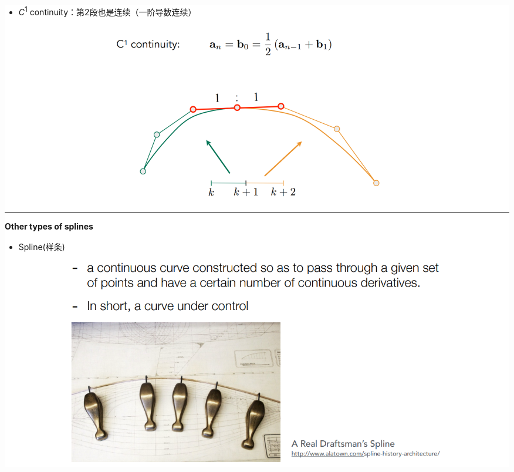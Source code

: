 - $C^1$ continuity：第2段也是连续（一阶导数连续）

<div align="center">
    <img src="4-Geometry.assets/image-20230418193923134.png" alt="image-20230418193923134" style="zoom:50%;" />
</div>



----

**Other types of splines**

- Spline(样条)

<div align="center">
    <img src="4-Geometry.assets/image-20230418194228433.png" alt="image-20230418194228433" style="zoom:67%;" />
</div>
